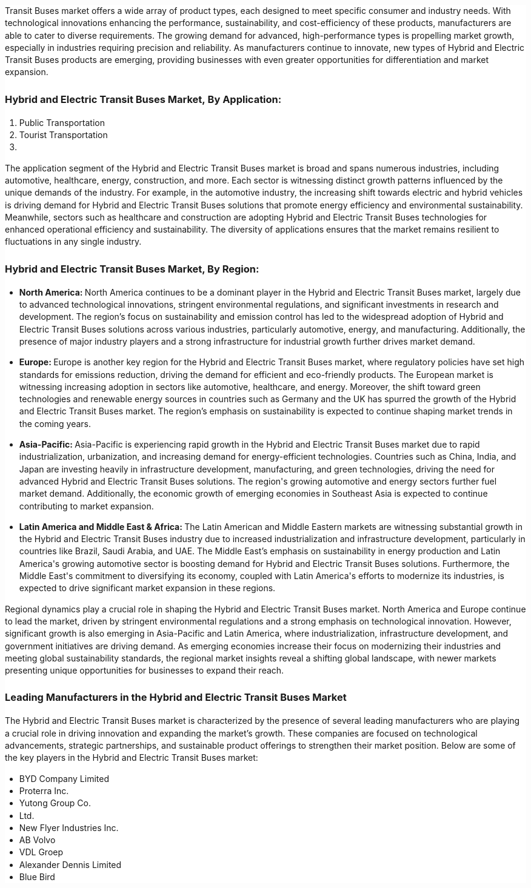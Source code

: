 Transit Buses market offers a wide array of product types, each designed to meet specific consumer and industry needs. With technological innovations enhancing the performance, sustainability, and cost-efficiency of these products, manufacturers are able to cater to diverse requirements. The growing demand for advanced, high-performance types is propelling market growth, especially in industries requiring precision and reliability. As manufacturers continue to innovate, new types of Hybrid and Electric Transit Buses products are emerging, providing businesses with even greater opportunities for differentiation and market expansion.</p><h3>Hybrid and Electric Transit Buses Market,&nbsp;By Application:</h3><ol><li>Public Transportation<li> Tourist Transportation<li></li></ol><p>The application segment of the Hybrid and Electric Transit Buses market is broad and spans numerous industries, including automotive, healthcare, energy, construction, and more. Each sector is witnessing distinct growth patterns influenced by the unique demands of the industry. For example, in the automotive industry, the increasing shift towards electric and hybrid vehicles is driving demand for Hybrid and Electric Transit Buses solutions that promote energy efficiency and environmental sustainability. Meanwhile, sectors such as healthcare and construction are adopting Hybrid and Electric Transit Buses technologies for enhanced operational efficiency and sustainability. The diversity of applications ensures that the market remains resilient to fluctuations in any single industry.</p><h3>Hybrid and Electric Transit Buses Market, By Region:</h3><ul><li><p><strong>North America:&nbsp;</strong>North America continues to be a dominant player in the Hybrid and Electric Transit Buses market, largely due to advanced technological innovations, stringent environmental regulations, and significant investments in research and development. The region&rsquo;s focus on sustainability and emission control has led to the widespread adoption of Hybrid and Electric Transit Buses solutions across various industries, particularly automotive, energy, and manufacturing. Additionally, the presence of major industry players and a strong infrastructure for industrial growth further drives market demand.</p></li><li><p><strong><strong>Europe:&nbsp;</strong></strong>Europe is another key region for the Hybrid and Electric Transit Buses market, where regulatory policies have set high standards for emissions reduction, driving the demand for efficient and eco-friendly products. The European market is witnessing increasing adoption in sectors like automotive, healthcare, and energy. Moreover, the shift toward green technologies and renewable energy sources in countries such as Germany and the UK has spurred the growth of the Hybrid and Electric Transit Buses market. The region&rsquo;s emphasis on sustainability is expected to continue shaping market trends in the coming years.</p></li><li><p><strong><strong>Asia-Pacific:&nbsp;</strong></strong>Asia-Pacific is experiencing rapid growth in the Hybrid and Electric Transit Buses market due to rapid industrialization, urbanization, and increasing demand for energy-efficient technologies. Countries such as China, India, and Japan are investing heavily in infrastructure development, manufacturing, and green technologies, driving the need for advanced Hybrid and Electric Transit Buses solutions. The region's growing automotive and energy sectors further fuel market demand. Additionally, the economic growth of emerging economies in Southeast Asia is expected to continue contributing to market expansion.</p></li><li><p><strong><strong>Latin America and Middle East &amp; Africa:&nbsp;</strong></strong>The Latin American and Middle Eastern markets are witnessing substantial growth in the Hybrid and Electric Transit Buses industry due to increased industrialization and infrastructure development, particularly in countries like Brazil, Saudi Arabia, and UAE. The Middle East&rsquo;s emphasis on sustainability in energy production and Latin America's growing automotive sector is boosting demand for Hybrid and Electric Transit Buses solutions. Furthermore, the Middle East's commitment to diversifying its economy, coupled with Latin America's efforts to modernize its industries, is expected to drive significant market expansion in these regions.</p></li></ul><p>Regional dynamics play a crucial role in shaping the Hybrid and Electric Transit Buses market. North America and Europe continue to lead the market, driven by stringent environmental regulations and a strong emphasis on technological innovation. However, significant growth is also emerging in Asia-Pacific and Latin America, where industrialization, infrastructure development, and government initiatives are driving demand. As emerging economies increase their focus on modernizing their industries and meeting global sustainability standards, the regional market insights reveal a shifting global landscape, with newer markets presenting unique opportunities for businesses to expand their reach.</p><h3><strong>Leading Manufacturers in the Hybrid and Electric Transit Buses Market</strong></h3><p>The Hybrid and Electric Transit Buses market is characterized by the presence of several leading manufacturers who are playing a crucial role in driving innovation and expanding the market&rsquo;s growth. These companies are focused on technological advancements, strategic partnerships, and sustainable product offerings to strengthen their market position. Below are some of the key players in the Hybrid and Electric Transit Buses market:</p></div><div class="article-main__content" data-test-id="publishing-text-block"><ul><li><span class="">BYD Company Limited<li> Proterra Inc.<li> Yutong Group Co.<li> Ltd.<li> New Flyer Industries Inc.<li> AB Volvo<li> VDL Groep<li> Alexander Dennis Limited<li> Blue Bird